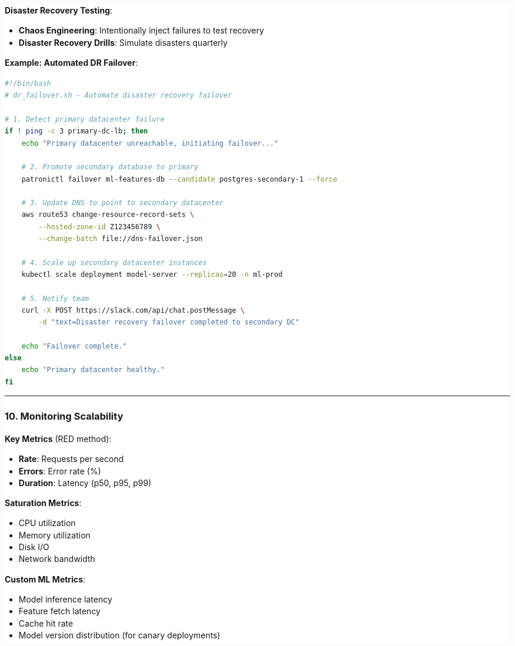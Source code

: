 **Disaster Recovery Testing**:
- **Chaos Engineering**: Intentionally inject failures to test recovery
- **Disaster Recovery Drills**: Simulate disasters quarterly

**Example: Automated DR Failover**:

```bash
#!/bin/bash
# dr_failover.sh - Automate disaster recovery failover

# 1. Detect primary datacenter failure
if ! ping -c 3 primary-dc-lb; then
    echo "Primary datacenter unreachable, initiating failover..."

    # 2. Promote secondary database to primary
    patronictl failover ml-features-db --candidate postgres-secondary-1 --force

    # 3. Update DNS to point to secondary datacenter
    aws route53 change-resource-record-sets \
        --hosted-zone-id Z123456789 \
        --change-batch file://dns-failover.json

    # 4. Scale up secondary datacenter instances
    kubectl scale deployment model-server --replicas=20 -n ml-prod

    # 5. Notify team
    curl -X POST https://slack.com/api/chat.postMessage \
        -d "text=Disaster recovery failover completed to secondary DC"

    echo "Failover complete."
else
    echo "Primary datacenter healthy."
fi
```

---

### 10. Monitoring Scalability

**Key Metrics** (RED method):
- **Rate**: Requests per second
- **Errors**: Error rate (%)
- **Duration**: Latency (p50, p95, p99)

**Saturation Metrics**:
- CPU utilization
- Memory utilization
- Disk I/O
- Network bandwidth

**Custom ML Metrics**:
- Model inference latency
- Feature fetch latency
- Cache hit rate
- Model version distribution (for canary deployments)
